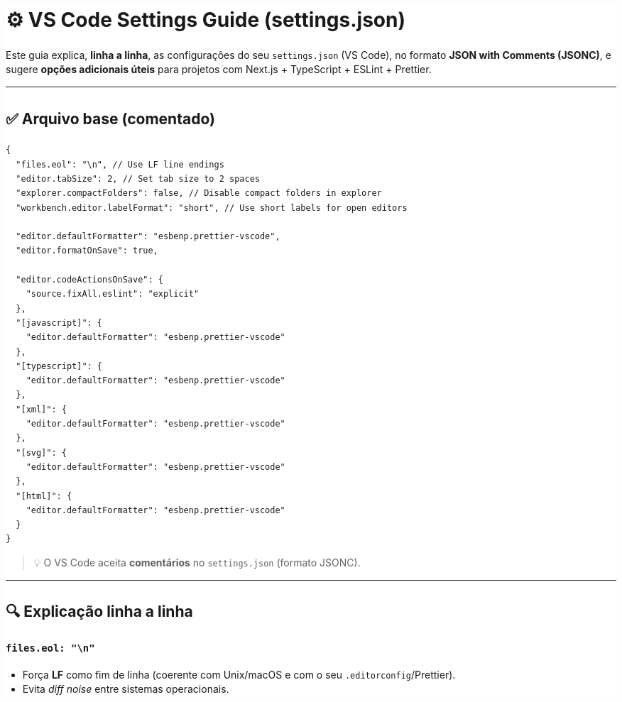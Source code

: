 
# ⚙️ VS Code Settings Guide (settings.json)

Este guia explica, **linha a linha**, as configurações do seu `settings.json` (VS Code), no formato **JSON with Comments (JSONC)**, e sugere **opções adicionais úteis** para projetos com Next.js + TypeScript + ESLint + Prettier.

---

## ✅ Arquivo base (comentado)

```jsonc
{
  "files.eol": "\n", // Use LF line endings
  "editor.tabSize": 2, // Set tab size to 2 spaces
  "explorer.compactFolders": false, // Disable compact folders in explorer
  "workbench.editor.labelFormat": "short", // Use short labels for open editors

  "editor.defaultFormatter": "esbenp.prettier-vscode",
  "editor.formatOnSave": true,

  "editor.codeActionsOnSave": {
    "source.fixAll.eslint": "explicit"
  },
  "[javascript]": {
    "editor.defaultFormatter": "esbenp.prettier-vscode"
  },
  "[typescript]": {
    "editor.defaultFormatter": "esbenp.prettier-vscode"
  },
  "[xml]": {
    "editor.defaultFormatter": "esbenp.prettier-vscode"
  },
  "[svg]": {
    "editor.defaultFormatter": "esbenp.prettier-vscode"
  },
  "[html]": {
    "editor.defaultFormatter": "esbenp.prettier-vscode"
  }
}
```

> 💡 O VS Code aceita **comentários** no `settings.json` (formato JSONC).

---

## 🔍 Explicação linha a linha

### `files.eol: "\n"`
- Força **LF** como fim de linha (coerente com Unix/macOS e com o seu `.editorconfig`/Prettier).
- Evita _diff noise_ entre sistemas operacionais.
